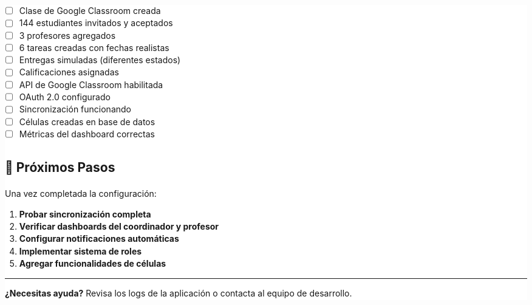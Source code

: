 - [ ] Clase de Google Classroom creada
- [ ] 144 estudiantes invitados y aceptados
- [ ] 3 profesores agregados
- [ ] 6 tareas creadas con fechas realistas
- [ ] Entregas simuladas (diferentes estados)
- [ ] Calificaciones asignadas
- [ ] API de Google Classroom habilitada
- [ ] OAuth 2.0 configurado
- [ ] Sincronización funcionando
- [ ] Células creadas en base de datos
- [ ] Métricas del dashboard correctas

## 🚀 Próximos Pasos

Una vez completada la configuración:

1. **Probar sincronización completa**
2. **Verificar dashboards del coordinador y profesor**
3. **Configurar notificaciones automáticas**
4. **Implementar sistema de roles**
5. **Agregar funcionalidades de células**

---

**¿Necesitas ayuda?** Revisa los logs de la aplicación o contacta al equipo de desarrollo.
